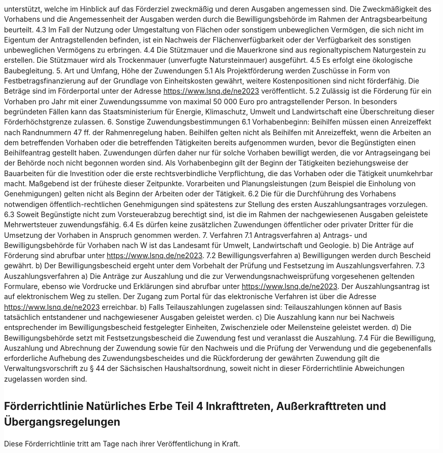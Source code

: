 unterstützt, welche im Hinblick auf das Förderziel zweckmäßig und deren Ausgaben angemessen sind. Die Zweckmäßigkeit des Vorhabens und die Angemessenheit der Ausgaben werden durch die Bewilligungsbehörde im Rahmen der Antragsbearbeitung beurteilt. 4.3 Im Fall der Nutzung oder Umgestaltung von Flächen oder sonstigem unbeweglichen Vermögen, die sich nicht im Eigentum der Antragstellenden befinden, ist ein Nachweis der Flächenverfügbarkeit oder der Verfügbarkeit des sonstigen unbeweglichen Vermögens zu erbringen. 4.4 Die Stützmauer und die Mauerkrone sind aus regionaltypischem Naturgestein zu erstellen. Die Stützmauer wird als Trockenmauer (unverfugte Natursteinmauer) ausgeführt. 4.5 Es erfolgt eine ökologische Baubegleitung. 5. Art und Umfang, Höhe der Zuwendungen 5.1 Als Projektförderung werden Zuschüsse in Form von Festbetragsfinanzierung auf der Grundlage von Einheitskosten gewährt, weitere Kostenpositionen sind nicht förderfähig. Die Beträge sind im Förderportal unter der Adresse https://www.lsnq.de/ne2023 veröffentlicht. 5.2 Zulässig ist die Förderung für ein Vorhaben pro Jahr mit einer Zuwendungssumme von maximal 50 000 Euro pro antragstellender Person. In besonders begründeten Fällen kann das Staatsministerium für Energie, Klimaschutz, Umwelt und Landwirtschaft eine Überschreitung dieser Förderhöchstgrenze zulassen. 6. Sonstige Zuwendungsbestimmungen 6.1 Vorhabenbeginn: Beihilfen müssen einen Anreizeffekt nach Randnummern 47 ff. der Rahmenregelung haben. Beihilfen gelten nicht als Beihilfen mit Anreizeffekt, wenn die Arbeiten an dem betreffenden Vorhaben oder die betreffenden Tätigkeiten bereits aufgenommen wurden, bevor die Begünstigten einen Beihilfeantrag gestellt haben. Zuwendungen dürfen daher nur für solche Vorhaben bewilligt werden, die vor Antragseingang bei der Behörde noch nicht begonnen worden sind. Als Vorhabenbeginn gilt der Beginn der Tätigkeiten beziehungsweise der Bauarbeiten für die Investition oder die erste rechtsverbindliche Verpflichtung, die das Vorhaben oder die Tätigkeit unumkehrbar macht. Maßgebend ist der früheste dieser Zeitpunkte. Vorarbeiten und Planungsleistungen (zum Beispiel die Einholung von Genehmigungen) gelten nicht als Beginn der Arbeiten oder der Tätigkeit. 6.2 Die für die Durchführung des Vorhabens notwendigen öffentlich-rechtlichen Genehmigungen sind spätestens zur Stellung des ersten Auszahlungsantrages vorzulegen. 6.3 Soweit Begünstigte nicht zum Vorsteuerabzug berechtigt sind, ist die im Rahmen der nachgewiesenen Ausgaben geleistete Mehrwertsteuer zuwendungsfähig. 6.4 Es dürfen keine zusätzlichen Zuwendungen öffentlicher oder privater Dritter für die Umsetzung der Vorhaben in Anspruch genommen werden. 7. Verfahren 7.1 Antragsverfahren a) Antrags- und Bewilligungsbehörde für Vorhaben nach W ist das Landesamt für Umwelt, Landwirtschaft und Geologie. b) Die Anträge auf Förderung sind abrufbar unter https://www.lsnq.de/ne2023. 7.2 Bewilligungsverfahren a) Bewilligungen werden durch Bescheid gewährt. b) Der Bewilligungsbescheid ergeht unter dem Vorbehalt der Prüfung und Festsetzung im Auszahlungsverfahren. 7.3 Auszahlungsverfahren a) Die Anträge zur Auszahlung und die zur Verwendungsnachweisprüfung vorgesehenen geltenden Formulare, ebenso wie Vordrucke und Erklärungen sind abrufbar unter https://www.lsnq.de/ne2023. Der Auszahlungsantrag ist auf elektronischem Weg zu stellen. Der Zugang zum Portal für das elektronische Verfahren ist über die Adresse https://www.lsnq.de/ne2023 erreichbar. b) Falls Teilauszahlungen zugelassen sind:  Teilauszahlungen können auf Basis tatsächlich entstandener und nachgewiesener Ausgaben geleistet werden. c) Die Auszahlung kann nur bei Nachweis entsprechender im Bewilligungsbescheid festgelegter Einheiten, Zwischenziele oder Meilensteine geleistet werden. d) Die Bewilligungsbehörde setzt mit Festsetzungsbescheid die Zuwendung fest und veranlasst die Auszahlung. 7.4 Für die Bewilligung, Auszahlung und Abrechnung der Zuwendung sowie für den Nachweis und die Prüfung der Verwendung und die gegebenenfalls erforderliche Aufhebung des Zuwendungsbescheides und die Rückforderung der gewährten Zuwendung gilt die Verwaltungsvorschrift zu § 44 der Sächsischen Haushaltsordnung, soweit nicht in dieser Förderrichtlinie Abweichungen zugelassen worden sind. 
## Förderrichtlinie Natürliches Erbe Teil 4 Inkrafttreten, Außerkrafttreten und Übergangsregelungen

Diese Förderrichtlinie tritt am Tage nach ihrer Veröffentlichung in Kraft.

